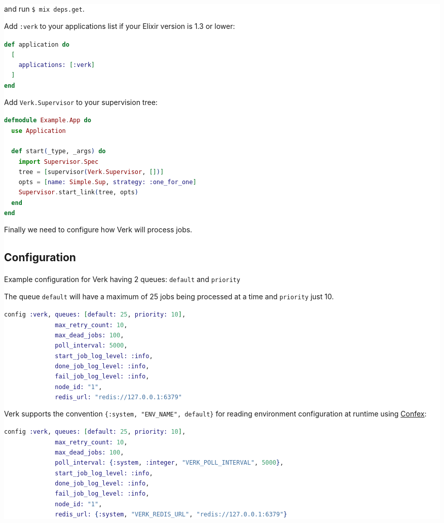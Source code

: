 and run `$ mix deps.get`.

Add `:verk` to your applications list if your Elixir version is 1.3 or lower:

```elixir
def application do
  [
    applications: [:verk]
  ]
end
```

Add `Verk.Supervisor` to your supervision tree:

```elixir
defmodule Example.App do
  use Application

  def start(_type, _args) do
    import Supervisor.Spec
    tree = [supervisor(Verk.Supervisor, [])]
    opts = [name: Simple.Sup, strategy: :one_for_one]
    Supervisor.start_link(tree, opts)
  end
end
```

Finally we need to configure how Verk will process jobs.

## Configuration

Example configuration for Verk having 2 queues: `default` and `priority`

The queue `default` will have a maximum of 25 jobs being processed at a time and `priority` just 10.

```elixir
config :verk, queues: [default: 25, priority: 10],
              max_retry_count: 10,
              max_dead_jobs: 100,
              poll_interval: 5000,
              start_job_log_level: :info,
              done_job_log_level: :info,
              fail_job_log_level: :info,
              node_id: "1",
              redis_url: "redis://127.0.0.1:6379"
```

Verk supports the convention `{:system, "ENV_NAME", default}` for reading environment configuration at runtime using [Confex](https://hexdocs.pm/confex/readme.html):

```elixir
config :verk, queues: [default: 25, priority: 10],
              max_retry_count: 10,
              max_dead_jobs: 100,
              poll_interval: {:system, :integer, "VERK_POLL_INTERVAL", 5000},
              start_job_log_level: :info,
              done_job_log_level: :info,
              fail_job_log_level: :info,
              node_id: "1",
              redis_url: {:system, "VERK_REDIS_URL", "redis://127.0.0.1:6379"}
```
